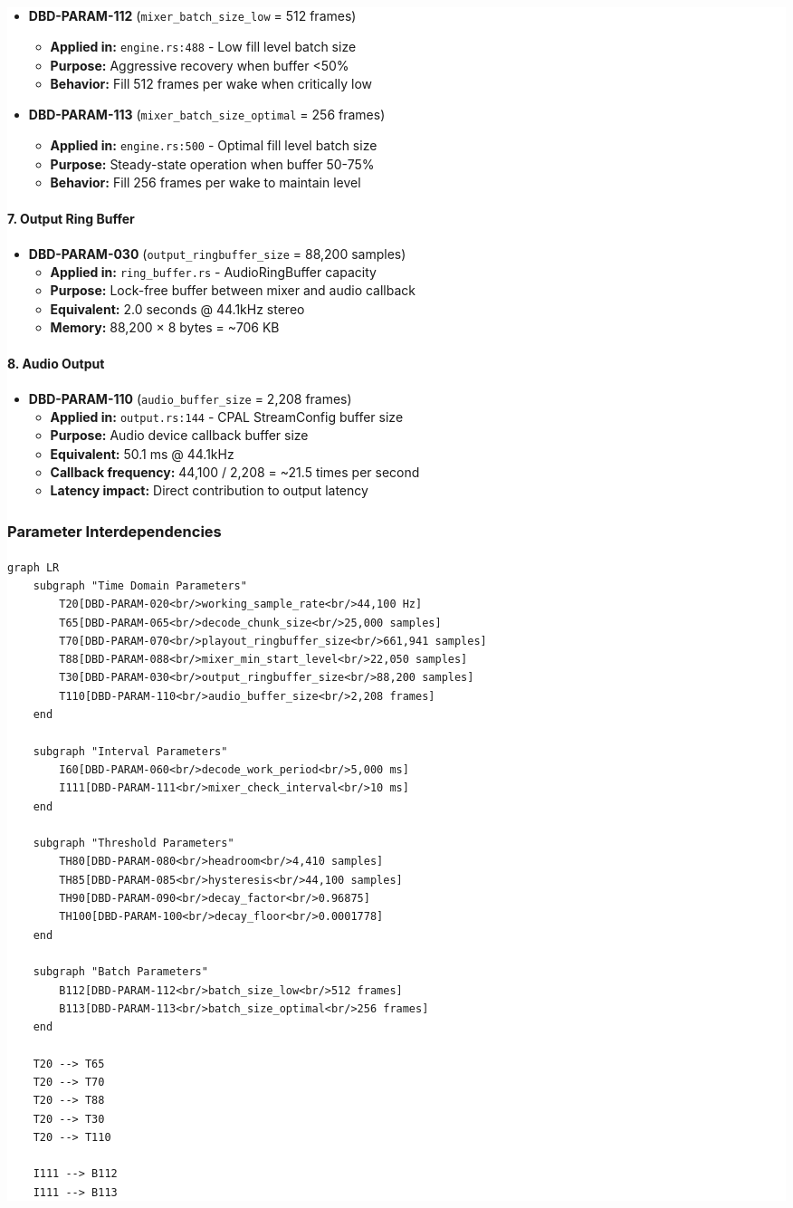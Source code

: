 - **DBD-PARAM-112** (`mixer_batch_size_low` = 512 frames)
  - **Applied in:** `engine.rs:488` - Low fill level batch size
  - **Purpose:** Aggressive recovery when buffer <50%
  - **Behavior:** Fill 512 frames per wake when critically low

- **DBD-PARAM-113** (`mixer_batch_size_optimal` = 256 frames)
  - **Applied in:** `engine.rs:500` - Optimal fill level batch size
  - **Purpose:** Steady-state operation when buffer 50-75%
  - **Behavior:** Fill 256 frames per wake to maintain level

#### 7. Output Ring Buffer
- **DBD-PARAM-030** (`output_ringbuffer_size` = 88,200 samples)
  - **Applied in:** `ring_buffer.rs` - AudioRingBuffer capacity
  - **Purpose:** Lock-free buffer between mixer and audio callback
  - **Equivalent:** 2.0 seconds @ 44.1kHz stereo
  - **Memory:** 88,200 × 8 bytes = ~706 KB

#### 8. Audio Output
- **DBD-PARAM-110** (`audio_buffer_size` = 2,208 frames)
  - **Applied in:** `output.rs:144` - CPAL StreamConfig buffer size
  - **Purpose:** Audio device callback buffer size
  - **Equivalent:** 50.1 ms @ 44.1kHz
  - **Callback frequency:** 44,100 / 2,208 = ~21.5 times per second
  - **Latency impact:** Direct contribution to output latency

### Parameter Interdependencies

```mermaid
graph LR
    subgraph "Time Domain Parameters"
        T20[DBD-PARAM-020<br/>working_sample_rate<br/>44,100 Hz]
        T65[DBD-PARAM-065<br/>decode_chunk_size<br/>25,000 samples]
        T70[DBD-PARAM-070<br/>playout_ringbuffer_size<br/>661,941 samples]
        T88[DBD-PARAM-088<br/>mixer_min_start_level<br/>22,050 samples]
        T30[DBD-PARAM-030<br/>output_ringbuffer_size<br/>88,200 samples]
        T110[DBD-PARAM-110<br/>audio_buffer_size<br/>2,208 frames]
    end

    subgraph "Interval Parameters"
        I60[DBD-PARAM-060<br/>decode_work_period<br/>5,000 ms]
        I111[DBD-PARAM-111<br/>mixer_check_interval<br/>10 ms]
    end

    subgraph "Threshold Parameters"
        TH80[DBD-PARAM-080<br/>headroom<br/>4,410 samples]
        TH85[DBD-PARAM-085<br/>hysteresis<br/>44,100 samples]
        TH90[DBD-PARAM-090<br/>decay_factor<br/>0.96875]
        TH100[DBD-PARAM-100<br/>decay_floor<br/>0.0001778]
    end

    subgraph "Batch Parameters"
        B112[DBD-PARAM-112<br/>batch_size_low<br/>512 frames]
        B113[DBD-PARAM-113<br/>batch_size_optimal<br/>256 frames]
    end

    T20 --> T65
    T20 --> T70
    T20 --> T88
    T20 --> T30
    T20 --> T110

    I111 --> B112
    I111 --> B113

```
